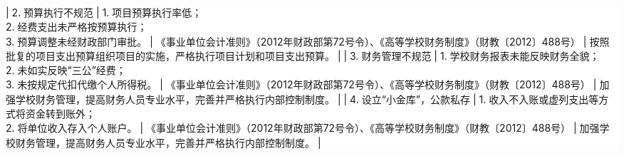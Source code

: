 | 2. 预算执行不规范             | 1. 项目预算执行率低；<br>2. 经费支出未严格按预算执行；<br>3. 预算调整未经财政部门审批。                                                                                                                                                                                                                                                                                                                                                                                                                                                                                                                                                                                                                                                                                                                                                                                                         | 《事业单位会计准则》（2012年财政部第72号令）、《高等学校财务制度》（财教〔2012〕488号）                                                                                                                                                                                                                                                                                                                                                                                                                                                                                                                                                                                                                                                                                                                                                                                                                                         | 按照批复的项目支出预算组织项目的实施，严格执行项目计划和项目支出预算。 |
| 3. 财务管理不规范             | 1. 学校财务报表未能反映财务全貌；<br>2. 未如实反映“三公”经费；<br>3. 未按规定代扣代缴个人所得税。                                                                                                                                                                                                                                                                                                                                                                                                                                                                                                                                                                                                                                                                                                                                                                                                         | 《事业单位会计准则》（2012年财政部第72号令）、《高等学校财务制度》（财教〔2012〕488号）                                                                                                                                                                                                                                                                                                                                                                                                                                                                                                                                                                                                                                                                                                                                                                                                                                         | 加强学校财务管理，提高财务人员专业水平，完善并严格执行内部控制制度。   |
| 4. 设立“小金库”，公款私存     | 1. 收入不入账或虚列支出等方式将资金转到账外；<br>2. 将单位收入存入个人账户。                                                                                                                                                                                                                                                                                                                                                                                                                                                                                                                                                                                                                                                                                                                                                                                                                     | 《事业单位会计准则》（2012年财政部第72号令）、《高等学校财务制度》（财教〔2012〕488号）                                                                                                                                                                                                                                                                                                                                                                                                                                                                                                                                                                                                                                                                                                                                                                                                                                         | 加强学校财务管理，提高财务人员专业水平，完善并严格执行内部控制制度。   |